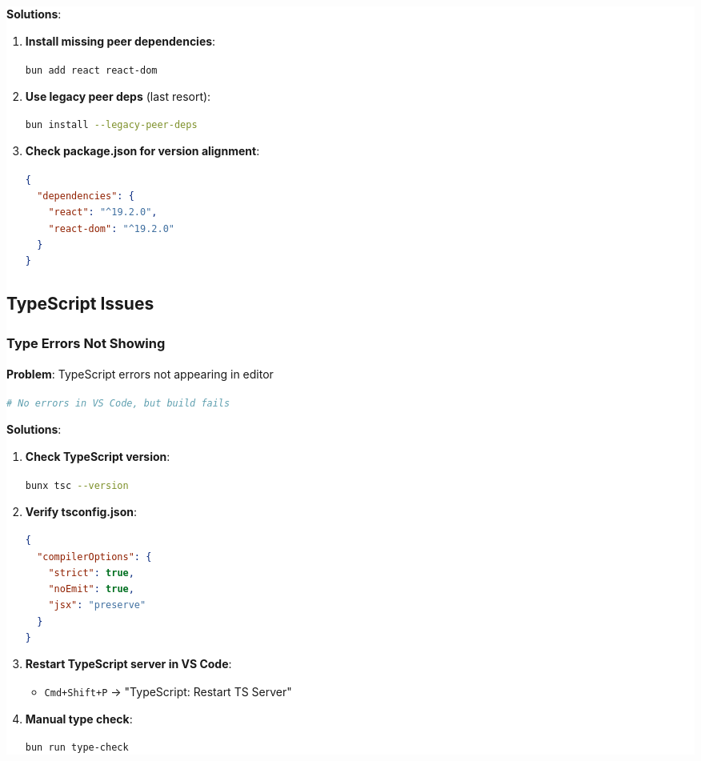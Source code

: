 **Solutions**:

1. **Install missing peer dependencies**:

   ```bash
   bun add react react-dom
   ```

2. **Use legacy peer deps** (last resort):

   ```bash
   bun install --legacy-peer-deps
   ```

3. **Check package.json for version alignment**:
   ```json
   {
     "dependencies": {
       "react": "^19.2.0",
       "react-dom": "^19.2.0"
     }
   }
   ```

## TypeScript Issues

### Type Errors Not Showing

**Problem**: TypeScript errors not appearing in editor

```bash
# No errors in VS Code, but build fails
```

**Solutions**:

1. **Check TypeScript version**:

   ```bash
   bunx tsc --version
   ```

2. **Verify tsconfig.json**:

   ```json
   {
     "compilerOptions": {
       "strict": true,
       "noEmit": true,
       "jsx": "preserve"
     }
   }
   ```

3. **Restart TypeScript server in VS Code**:
   - `Cmd+Shift+P` → "TypeScript: Restart TS Server"

4. **Manual type check**:
   ```bash
   bun run type-check
   ```
